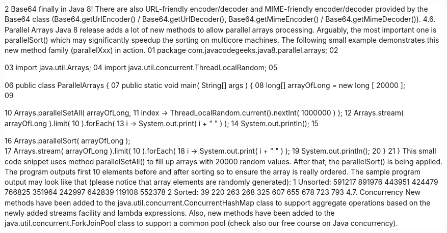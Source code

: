 2
Base64 finally in Java 8!
There are also URL-friendly encoder/decoder and MIME-friendly encoder/decoder provided by the Base64 class (Base64.getUrlEncoder() / Base64.getUrlDecoder(), Base64.getMimeEncoder() / Base64.getMimeDecoder()).
4.6. Parallel Arrays
Java 8 release adds a lot of new methods to allow parallel arrays processing. Arguably, the most important one is parallelSort() which may significantly speedup the sorting on multicore machines. The following small example demonstrates this new method family (parallelXxx) in action.
01
package com.javacodegeeks.java8.parallel.arrays;
02
 
03
import java.util.Arrays;
04
import java.util.concurrent.ThreadLocalRandom;
05
 
06
public class ParallelArrays {
07
    public static void main( String[] args ) {
08
        long[] arrayOfLong = new long [ 20000 ];       
09
         
10
        Arrays.parallelSetAll( arrayOfLong,
11
            index -> ThreadLocalRandom.current().nextInt( 1000000 ) );
12
        Arrays.stream( arrayOfLong ).limit( 10 ).forEach(
13
            i -> System.out.print( i + " " ) );
14
        System.out.println();
15
         
16
        Arrays.parallelSort( arrayOfLong );    
17
        Arrays.stream( arrayOfLong ).limit( 10 ).forEach(
18
            i -> System.out.print( i + " " ) );
19
        System.out.println();
20
    }
21
}
This small code snippet uses method parallelSetAll() to fill up arrays with 20000 random values. After that, the parallelSort() is being applied. The program outputs first 10 elements before and after sorting so to ensure the array is really ordered. The sample program output may look like that (please notice that array elements are randomly generated):
1
Unsorted: 591217 891976 443951 424479 766825 351964 242997 642839 119108 552378
2
Sorted: 39 220 263 268 325 607 655 678 723 793
4.7. Concurrency
New methods have been added to the java.util.concurrent.ConcurrentHashMap class to support aggregate operations based on the newly added streams facility and lambda expressions. Also, new methods have been added to the java.util.concurrent.ForkJoinPool class to support a common pool (check also our free course on Java concurrency).